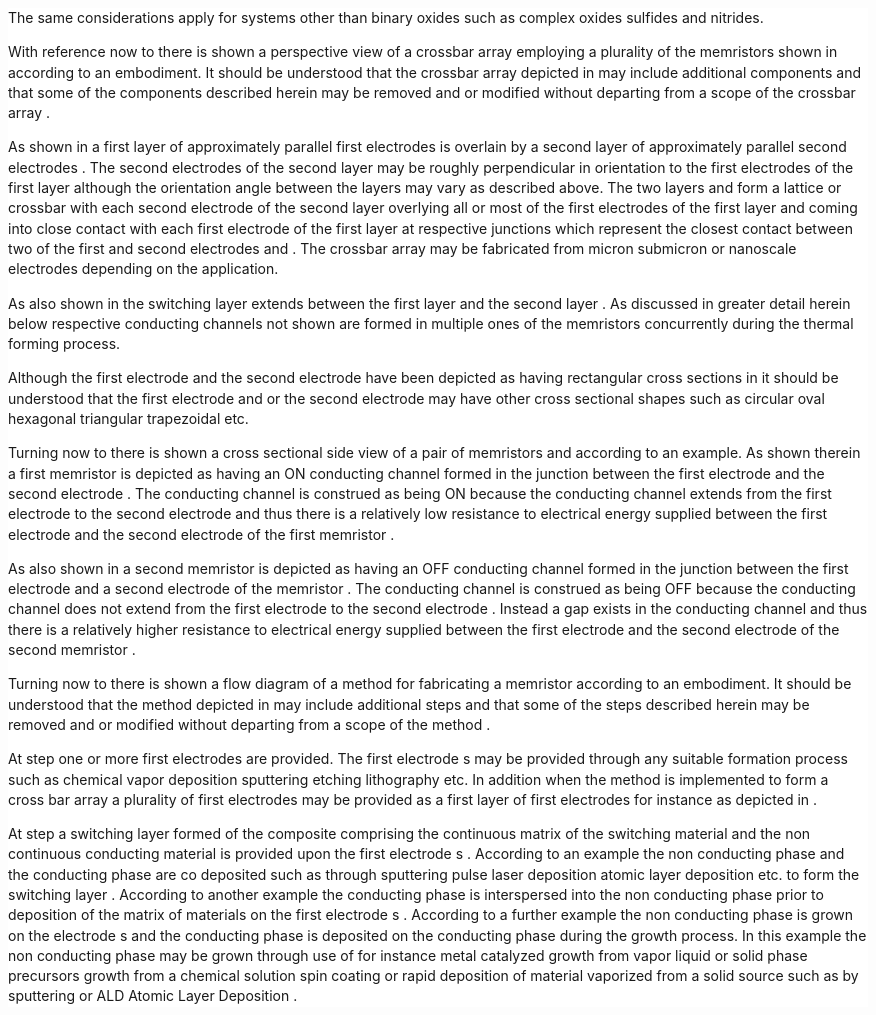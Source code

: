 The same considerations apply for systems other than binary oxides such as complex oxides sulfides and nitrides.

With reference now to there is shown a perspective view of a crossbar array employing a plurality of the memristors shown in according to an embodiment. It should be understood that the crossbar array depicted in may include additional components and that some of the components described herein may be removed and or modified without departing from a scope of the crossbar array .

As shown in a first layer of approximately parallel first electrodes is overlain by a second layer of approximately parallel second electrodes . The second electrodes of the second layer may be roughly perpendicular in orientation to the first electrodes of the first layer although the orientation angle between the layers may vary as described above. The two layers and form a lattice or crossbar with each second electrode of the second layer overlying all or most of the first electrodes of the first layer and coming into close contact with each first electrode of the first layer at respective junctions which represent the closest contact between two of the first and second electrodes and . The crossbar array may be fabricated from micron submicron or nanoscale electrodes depending on the application.

As also shown in the switching layer extends between the first layer and the second layer . As discussed in greater detail herein below respective conducting channels not shown are formed in multiple ones of the memristors concurrently during the thermal forming process.

Although the first electrode and the second electrode have been depicted as having rectangular cross sections in it should be understood that the first electrode and or the second electrode may have other cross sectional shapes such as circular oval hexagonal triangular trapezoidal etc.

Turning now to there is shown a cross sectional side view of a pair of memristors and according to an example. As shown therein a first memristor is depicted as having an ON conducting channel formed in the junction between the first electrode and the second electrode . The conducting channel is construed as being ON because the conducting channel extends from the first electrode to the second electrode and thus there is a relatively low resistance to electrical energy supplied between the first electrode and the second electrode of the first memristor .

As also shown in a second memristor is depicted as having an OFF conducting channel formed in the junction between the first electrode and a second electrode of the memristor . The conducting channel is construed as being OFF because the conducting channel does not extend from the first electrode to the second electrode . Instead a gap exists in the conducting channel and thus there is a relatively higher resistance to electrical energy supplied between the first electrode and the second electrode of the second memristor .

Turning now to there is shown a flow diagram of a method for fabricating a memristor according to an embodiment. It should be understood that the method depicted in may include additional steps and that some of the steps described herein may be removed and or modified without departing from a scope of the method .

At step one or more first electrodes are provided. The first electrode s may be provided through any suitable formation process such as chemical vapor deposition sputtering etching lithography etc. In addition when the method is implemented to form a cross bar array a plurality of first electrodes may be provided as a first layer of first electrodes for instance as depicted in .

At step a switching layer formed of the composite comprising the continuous matrix of the switching material and the non continuous conducting material is provided upon the first electrode s . According to an example the non conducting phase and the conducting phase are co deposited such as through sputtering pulse laser deposition atomic layer deposition etc. to form the switching layer . According to another example the conducting phase is interspersed into the non conducting phase prior to deposition of the matrix of materials on the first electrode s . According to a further example the non conducting phase is grown on the electrode s and the conducting phase is deposited on the conducting phase during the growth process. In this example the non conducting phase may be grown through use of for instance metal catalyzed growth from vapor liquid or solid phase precursors growth from a chemical solution spin coating or rapid deposition of material vaporized from a solid source such as by sputtering or ALD Atomic Layer Deposition .
